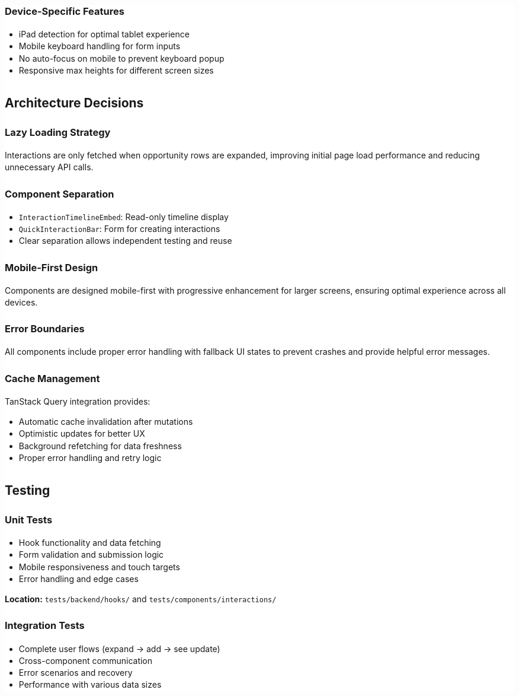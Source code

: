 ### Device-Specific Features
- iPad detection for optimal tablet experience
- Mobile keyboard handling for form inputs
- No auto-focus on mobile to prevent keyboard popup
- Responsive max heights for different screen sizes

## Architecture Decisions

### Lazy Loading Strategy
Interactions are only fetched when opportunity rows are expanded, improving initial page load performance and reducing unnecessary API calls.

### Component Separation
- `InteractionTimelineEmbed`: Read-only timeline display
- `QuickInteractionBar`: Form for creating interactions
- Clear separation allows independent testing and reuse

### Mobile-First Design
Components are designed mobile-first with progressive enhancement for larger screens, ensuring optimal experience across all devices.

### Error Boundaries
All components include proper error handling with fallback UI states to prevent crashes and provide helpful error messages.

### Cache Management
TanStack Query integration provides:
- Automatic cache invalidation after mutations
- Optimistic updates for better UX
- Background refetching for data freshness
- Proper error handling and retry logic

## Testing

### Unit Tests
- Hook functionality and data fetching
- Form validation and submission logic
- Mobile responsiveness and touch targets
- Error handling and edge cases

**Location:** `tests/backend/hooks/` and `tests/components/interactions/`

### Integration Tests
- Complete user flows (expand → add → see update)
- Cross-component communication
- Error scenarios and recovery
- Performance with various data sizes
